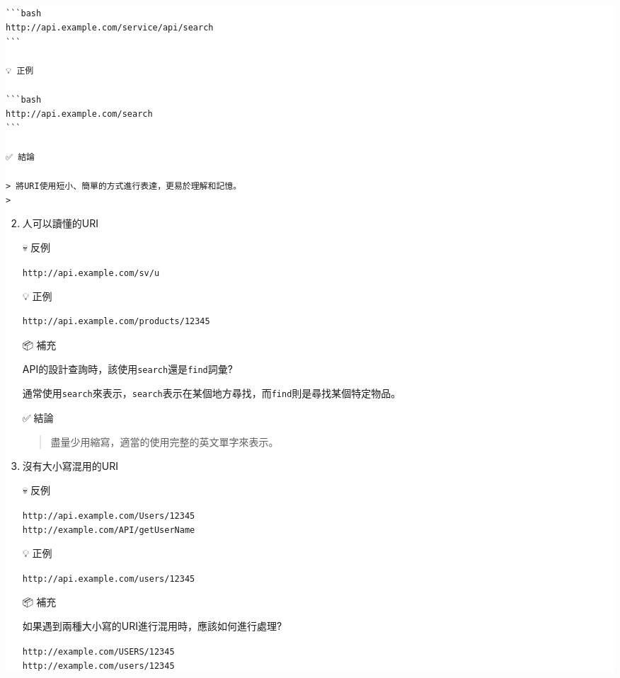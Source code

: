     ```bash
    http://api.example.com/service/api/search
    ```
    
    💡 正例
    
    ```bash
    http://api.example.com/search
    ```
    
    ✅ 結論
    
    > 將URI使用短小、簡單的方式進行表達，更易於理解和記憶。
    > 

2. 人可以讀懂的URI

    💀 反例
    
    ```bash
    http://api.example.com/sv/u
    ```
    
    💡 正例
    
    ```bash
    http://api.example.com/products/12345
    ```
    
    📦 補充
    
    API的設計查詢時，該使用`search`還是`find`詞彙?
    
    通常使用`search`來表示，`search`表示在某個地方尋找，而`find`則是尋找某個特定物品。
    
    ✅ 結論
    
    > 盡量少用縮寫，適當的使用完整的英文單字來表示。
    > 

3. 沒有大小寫混用的URI

    💀 反例
    
    ```bash
    http://api.example.com/Users/12345
    http://example.com/API/getUserName
    ```
    
    💡 正例
    
    ```bash
    http://api.example.com/users/12345
    ```
    
    📦 補充
    
    如果遇到兩種大小寫的URI進行混用時，應該如何進行處理?
    
    ```bash
    http://example.com/USERS/12345
    http://example.com/users/12345
    ```
    
